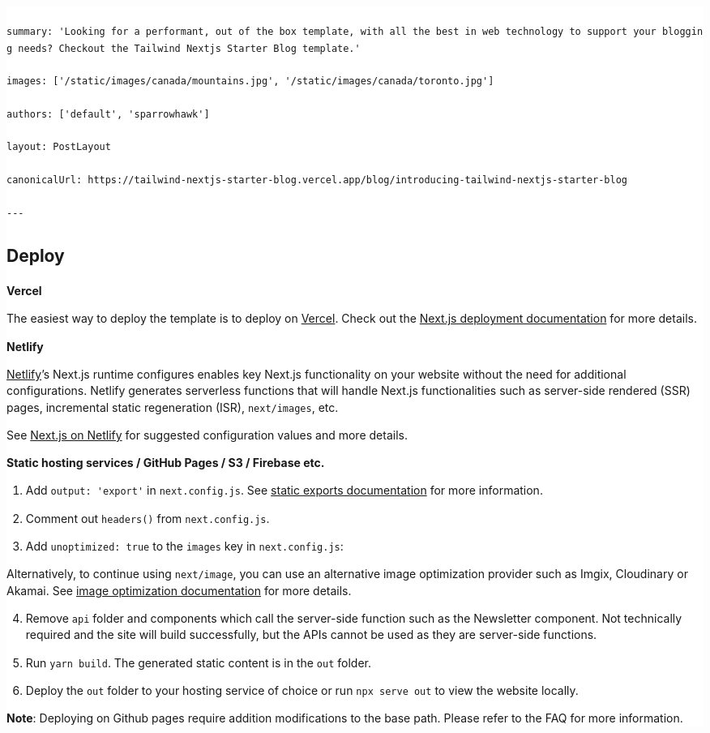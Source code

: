 ```

summary: 'Looking for a performant, out of the box template, with all the best in web technology to support your blogging needs? Checkout the Tailwind Nextjs Starter Blog template.'

images: ['/static/images/canada/mountains.jpg', '/static/images/canada/toronto.jpg']

authors: ['default', 'sparrowhawk']

layout: PostLayout

canonicalUrl: https://tailwind-nextjs-starter-blog.vercel.app/blog/introducing-tailwind-nextjs-starter-blog

---

```

## Deploy

**Vercel**

The easiest way to deploy the template is to deploy on [Vercel](https://vercel.com). Check out the [Next.js deployment documentation](https://nextjs.org/docs/app/building-your-application/deploying) for more details.

**Netlify**

[Netlify](https://www.netlify.com/)’s Next.js runtime configures enables key Next.js functionality on your website without the need for additional configurations. Netlify generates serverless functions that will handle Next.js functionalities such as server-side rendered (SSR) pages, incremental static regeneration (ISR), `next/images`, etc.

See [Next.js on Netlify](https://docs.netlify.com/integrations/frameworks/next-js/overview/#next-js-runtime) for suggested configuration values and more details.

**Static hosting services / GitHub Pages / S3 / Firebase etc.**

1. Add `output: 'export'` in `next.config.js`. See [static exports documentation](https://nextjs.org/docs/app/building-your-application/deploying/static-exports#configuration) for more information.

2. Comment out `headers()` from `next.config.js`.

3. Add `unoptimized: true` to the `images` key in `next.config.js`:

Alternatively, to continue using `next/image`, you can use an alternative image optimization provider such as Imgix, Cloudinary or Akamai. See [image optimization documentation](https://nextjs.org/docs/app/building-your-application/deploying/static-exports#image-optimization) for more details.

4. Remove `api` folder and components which call the server-side function such as the Newsletter component. Not technically required and the site will build successfully, but the APIs cannot be used as they are server-side functions.

5. Run `yarn build`. The generated static content is in the `out` folder.

6. Deploy the `out` folder to your hosting service of choice or run `npx serve out` to view the website locally.

**Note**: Deploying on Github pages require addition modifications to the base path. Please refer to the FAQ for more information.
